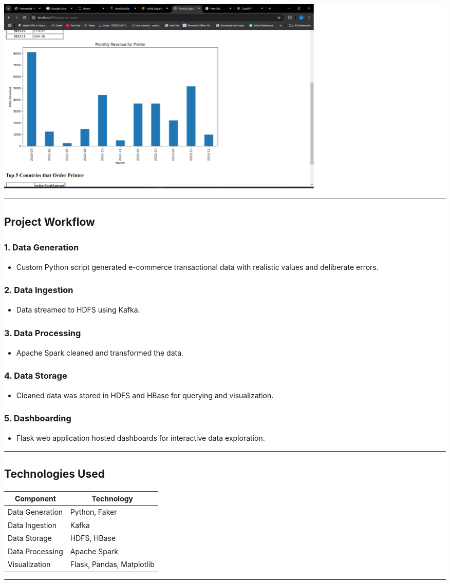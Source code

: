 ![Dashboard 5](Dashboards/dashboard5.png)

---

## **Project Workflow**
### **1. Data Generation**
- Custom Python script generated e-commerce transactional data with realistic values and deliberate errors.

### **2. Data Ingestion**
- Data streamed to HDFS using Kafka.

### **3. Data Processing**
- Apache Spark cleaned and transformed the data.

### **4. Data Storage**
- Cleaned data was stored in HDFS and HBase for querying and visualization.

### **5. Dashboarding**
- Flask web application hosted dashboards for interactive data exploration.

---

## **Technologies Used**
| Component            | Technology        |
|----------------------|-------------------|
| Data Generation      | Python, Faker     |
| Data Ingestion       | Kafka             |
| Data Storage         | HDFS, HBase       |
| Data Processing      | Apache Spark      |
| Visualization        | Flask, Pandas, Matplotlib |

---